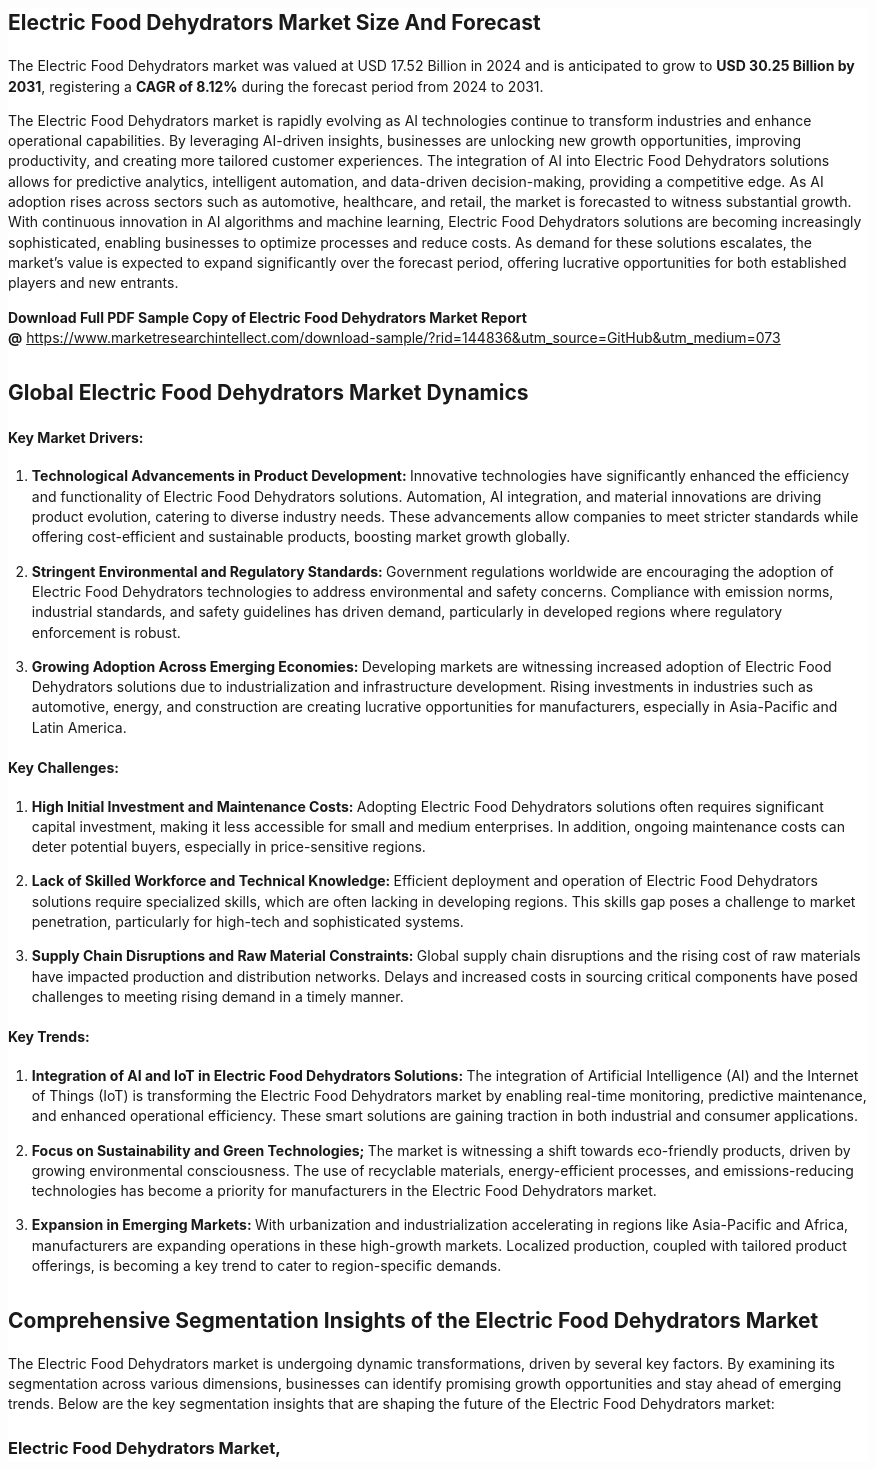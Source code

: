 <h2>Electric Food Dehydrators Market Size And Forecast</h2><p>The Electric Food Dehydrators market was valued at USD 17.52 Billion in 2024 and is anticipated to grow to <strong>USD 30.25 Billion by 2031</strong>, registering a <strong>CAGR of 8.12%</strong> during the forecast period from 2024 to 2031.</p><p>The Electric Food Dehydrators market is rapidly evolving as AI technologies continue to transform industries and enhance operational capabilities. By leveraging AI-driven insights, businesses are unlocking new growth opportunities, improving productivity, and creating more tailored customer experiences. The integration of AI into Electric Food Dehydrators solutions allows for predictive analytics, intelligent automation, and data-driven decision-making, providing a competitive edge. As AI adoption rises across sectors such as automotive, healthcare, and retail, the market is forecasted to witness substantial growth. With continuous innovation in AI algorithms and machine learning, Electric Food Dehydrators solutions are becoming increasingly sophisticated, enabling businesses to optimize processes and reduce costs. As demand for these solutions escalates, the market’s value is expected to expand significantly over the forecast period, offering lucrative opportunities for both established players and new entrants.</p><p><strong>Download Full PDF Sample Copy of Electric Food Dehydrators Market Report @</strong>&nbsp;<a href="https://www.marketresearchintellect.com/download-sample/?rid=144836&amp;utm_source=GitHub&amp;utm_medium=073">https://www.marketresearchintellect.com/download-sample/?rid=144836&amp;utm_source=GitHub&amp;utm_medium=073</a></p><h2>Global Electric Food Dehydrators Market Dynamics</h2><h4><strong>Key Market Drivers:</strong></h4><ol><li><p><strong>Technological Advancements in Product Development:&nbsp;</strong>Innovative technologies have significantly enhanced the efficiency and functionality of Electric Food Dehydrators solutions. Automation, AI integration, and material innovations are driving product evolution, catering to diverse industry needs. These advancements allow companies to meet stricter standards while offering cost-efficient and sustainable products, boosting market growth globally.</p></li><li><p><strong>Stringent Environmental and Regulatory Standards:&nbsp;</strong>Government regulations worldwide are encouraging the adoption of Electric Food Dehydrators technologies to address environmental and safety concerns. Compliance with emission norms, industrial standards, and safety guidelines has driven demand, particularly in developed regions where regulatory enforcement is robust.</p></li><li><p><strong>Growing Adoption Across Emerging Economies:&nbsp;</strong>Developing markets are witnessing increased adoption of Electric Food Dehydrators solutions due to industrialization and infrastructure development. Rising investments in industries such as automotive, energy, and construction are creating lucrative opportunities for manufacturers, especially in Asia-Pacific and Latin America.</p></li></ol><h4><strong>Key Challenges:</strong></h4><ol><li><p><strong>High Initial Investment and Maintenance Costs:&nbsp;</strong>Adopting Electric Food Dehydrators solutions often requires significant capital investment, making it less accessible for small and medium enterprises. In addition, ongoing maintenance costs can deter potential buyers, especially in price-sensitive regions.</p></li><li><p><strong>Lack of Skilled Workforce and Technical Knowledge:&nbsp;</strong>Efficient deployment and operation of Electric Food Dehydrators solutions require specialized skills, which are often lacking in developing regions. This skills gap poses a challenge to market penetration, particularly for high-tech and sophisticated systems.</p></li><li><p><strong>Supply Chain Disruptions and Raw Material Constraints:&nbsp;</strong>Global supply chain disruptions and the rising cost of raw materials have impacted production and distribution networks. Delays and increased costs in sourcing critical components have posed challenges to meeting rising demand in a timely manner.</p></li></ol><h4><strong>Key Trends:</strong></h4><ol><li><p><strong>Integration of AI and IoT in Electric Food Dehydrators Solutions:&nbsp;</strong>The integration of Artificial Intelligence (AI) and the Internet of Things (IoT) is transforming the Electric Food Dehydrators market by enabling real-time monitoring, predictive maintenance, and enhanced operational efficiency. These smart solutions are gaining traction in both industrial and consumer applications.</p></li><li><p><strong>Focus on Sustainability and Green Technologies;&nbsp;</strong>The market is witnessing a shift towards eco-friendly products, driven by growing environmental consciousness. The use of recyclable materials, energy-efficient processes, and emissions-reducing technologies has become a priority for manufacturers in the Electric Food Dehydrators market.</p></li><li><p><strong>Expansion in Emerging Markets:&nbsp;</strong>With urbanization and industrialization accelerating in regions like Asia-Pacific and Africa, manufacturers are expanding operations in these high-growth markets. Localized production, coupled with tailored product offerings, is becoming a key trend to cater to region-specific demands.</p></li></ol><div class="article-main__content" data-test-id="publishing-text-block"><h2>Comprehensive Segmentation Insights of the Electric Food Dehydrators Market</h2><p>The Electric Food Dehydrators market is undergoing dynamic transformations, driven by several key factors. By examining its segmentation across various dimensions, businesses can identify promising growth opportunities and stay ahead of emerging trends. Below are the key segmentation insights that are shaping the future of the Electric Food Dehydrators market:</p><h3><strong>Electric Food Dehydrators Market,